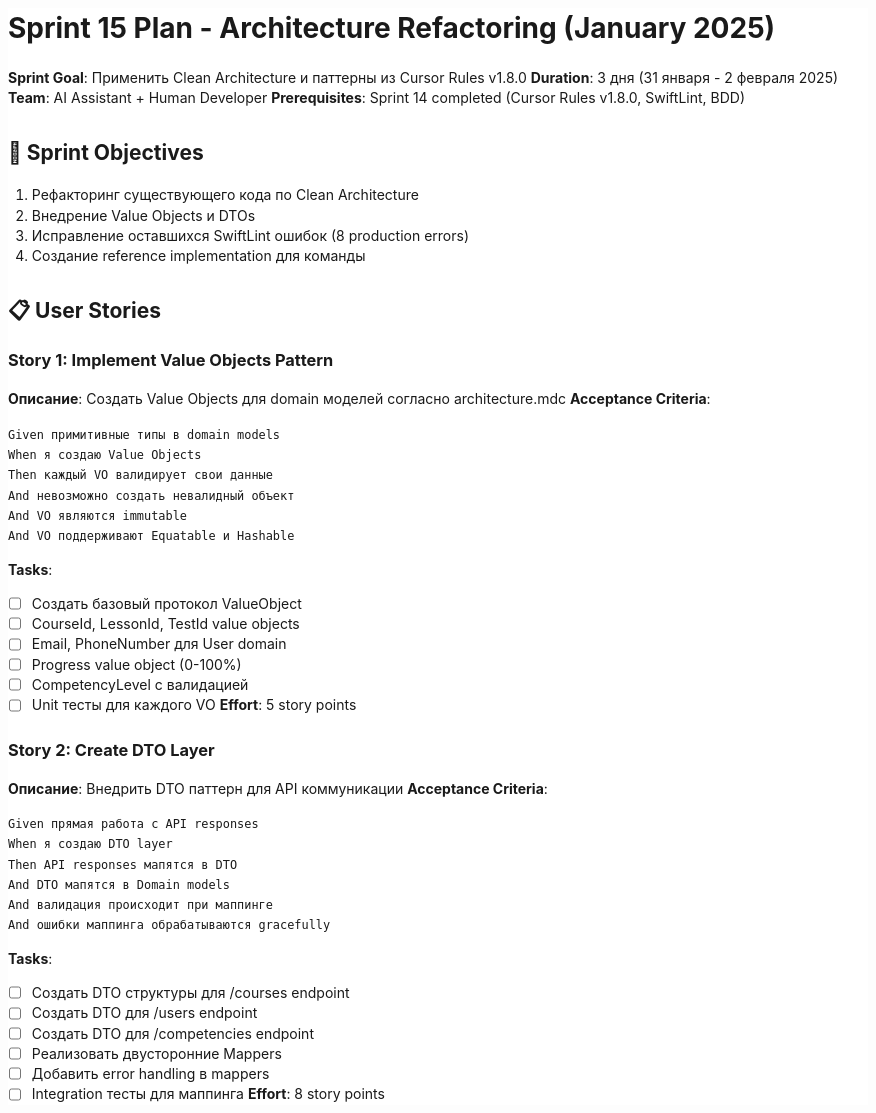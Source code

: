 # Sprint 15 Plan - Architecture Refactoring (January 2025)

**Sprint Goal**: Применить Clean Architecture и паттерны из Cursor Rules v1.8.0
**Duration**: 3 дня (31 января - 2 февраля 2025)
**Team**: AI Assistant + Human Developer
**Prerequisites**: Sprint 14 completed (Cursor Rules v1.8.0, SwiftLint, BDD)

## 🎯 Sprint Objectives

1. Рефакторинг существующего кода по Clean Architecture
2. Внедрение Value Objects и DTOs
3. Исправление оставшихся SwiftLint ошибок (8 production errors)
4. Создание reference implementation для команды

## 📋 User Stories

### Story 1: Implement Value Objects Pattern
**Описание**: Создать Value Objects для domain моделей согласно architecture.mdc
**Acceptance Criteria**:
```gherkin
Given примитивные типы в domain models
When я создаю Value Objects
Then каждый VO валидирует свои данные
And невозможно создать невалидный объект
And VO являются immutable
And VO поддерживают Equatable и Hashable
```
**Tasks**:
- [ ] Создать базовый протокол ValueObject
- [ ] CourseId, LessonId, TestId value objects
- [ ] Email, PhoneNumber для User domain
- [ ] Progress value object (0-100%)
- [ ] CompetencyLevel с валидацией
- [ ] Unit тесты для каждого VO
**Effort**: 5 story points

### Story 2: Create DTO Layer
**Описание**: Внедрить DTO паттерн для API коммуникации
**Acceptance Criteria**:
```gherkin
Given прямая работа с API responses
When я создаю DTO layer
Then API responses мапятся в DTO
And DTO мапятся в Domain models
And валидация происходит при маппинге
And ошибки маппинга обрабатываются gracefully
```
**Tasks**:
- [ ] Создать DTO структуры для /courses endpoint
- [ ] Создать DTO для /users endpoint
- [ ] Создать DTO для /competencies endpoint
- [ ] Реализовать двусторонние Mappers
- [ ] Добавить error handling в mappers
- [ ] Integration тесты для маппинга
**Effort**: 8 story points
